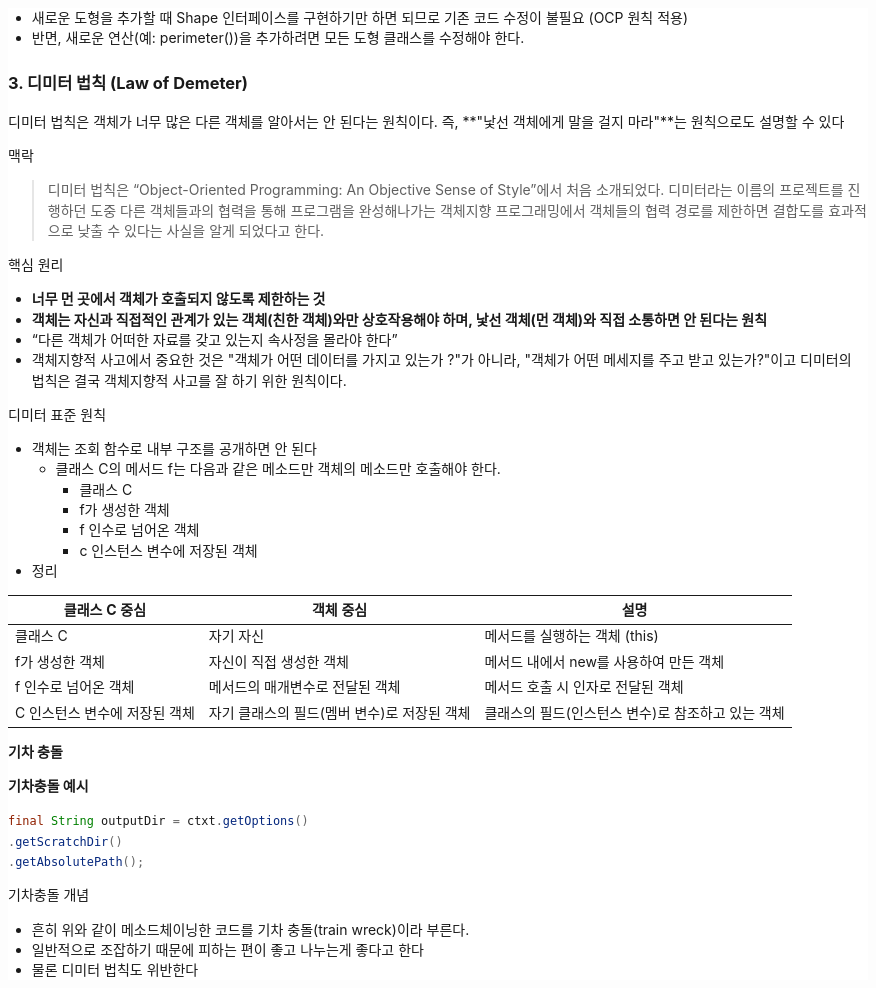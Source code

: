 ```java
```

- 새로운 도형을 추가할 때 Shape 인터페이스를 구현하기만 하면 되므로 기존 코드 수정이 불필요 (OCP 원칙 적용)
- 반면, 새로운 연산(예: perimeter())을 추가하려면 모든 도형 클래스를 수정해야 한다.

### **3. 디미터 법칙 (Law of Demeter)**

디미터 법칙은 객체가 너무 많은 다른 객체를 알아서는 안 된다는 원칙이다.
즉, **"낯선 객체에게 말을 걸지 마라"**는 원칙으로도 설명할 수 있다

맥락

> 디미터 법칙은 “Object-Oriented Programming: An Objective Sense of Style”에서 처음 소개되었다.
> 디미터라는 이름의 프로젝트를 진행하던 도중 다른 객체들과의 협력을 통해 프로그램을 완성해나가는 객체지향 프로그래밍에서 객체들의 협력 경로를 제한하면 결합도를 효과적으로 낮출 수 있다는 사실을 알게 되었다고 한다.

핵심 원리

- **너무 먼 곳에서 객체가 호출되지 않도록 제한하는 것**
- **객체는 자신과 직접적인 관계가 있는 객체(친한 객체)와만 상호작용해야 하며, 낯선 객체(먼 객체)와 직접 소통하면 안 된다는 원칙**
- “다른 객체가 어떠한 자료를 갖고 있는지 속사정을 몰라야 한다”
- 객체지향적 사고에서 중요한 것은 "객체가 어떤 데이터를 가지고 있는가 ?"가 아니라, "객체가 어떤 메세지를 주고 받고 있는가?"이고 디미터의 법칙은 결국 객체지향적 사고를 잘 하기 위한 원칙이다.

디미터 표준 원칙

- 객체는 조회 함수로 내부 구조를 공개하면 안 된다
  - 클래스 C의 메서드 f는 다음과 같은 메소드만 객체의 메소드만 호출해야 한다.
    - 클래스 C
    - f가 생성한 객체
    - f 인수로 넘어온 객체
    - c 인스턴스 변수에 저장된 객체
- 정리

| 클래스 C 중심                 | 객체 중심                                   | 설명                                              |
| ----------------------------- | ------------------------------------------- | ------------------------------------------------- |
| 클래스 C                      | 자기 자신                                   | 메서드를 실행하는 객체 (this)                     |
| f가 생성한 객체               | 자신이 직접 생성한 객체                     | 메서드 내에서 new를 사용하여 만든 객체            |
| f 인수로 넘어온 객체          | 메서드의 매개변수로 전달된 객체             | 메서드 호출 시 인자로 전달된 객체                 |
| C 인스턴스 변수에 저장된 객체 | 자기 클래스의 필드(멤버 변수)로 저장된 객체 | 클래스의 필드(인스턴스 변수)로 참조하고 있는 객체 |

**기차 충돌**

**기차충돌 예시**

```java
final String outputDir = ctxt.getOptions()
.getScratchDir()
.getAbsolutePath();
```

기차충돌 개념

- 흔히 위와 같이 메소드체이닝한 코드를 기차 충돌(train wreck)이라 부른다.
- 일반적으로 조잡하기 때문에 피하는 편이 좋고 나누는게 좋다고 한다
- 물론 디미터 법칙도 위반한다
